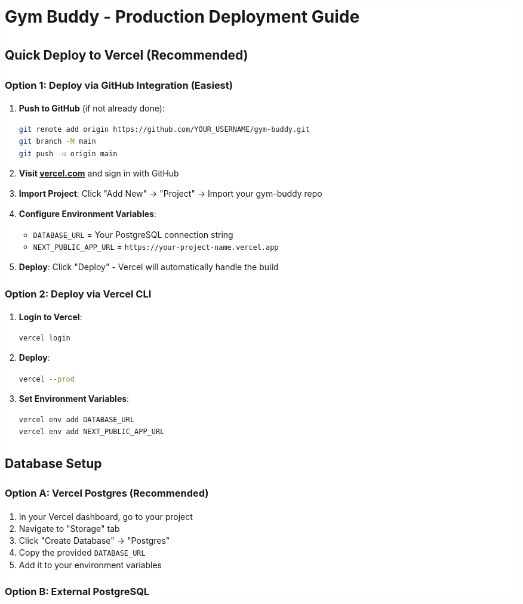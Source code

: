 # Gym Buddy - Production Deployment Guide

## Quick Deploy to Vercel (Recommended)

### Option 1: Deploy via GitHub Integration (Easiest)

1. **Push to GitHub** (if not already done):
   ```bash
   git remote add origin https://github.com/YOUR_USERNAME/gym-buddy.git
   git branch -M main
   git push -u origin main
   ```

2. **Visit [vercel.com](https://vercel.com)** and sign in with GitHub

3. **Import Project**: Click "Add New" → "Project" → Import your gym-buddy repo

4. **Configure Environment Variables**:
   - `DATABASE_URL` = Your PostgreSQL connection string
   - `NEXT_PUBLIC_APP_URL` = `https://your-project-name.vercel.app`

5. **Deploy**: Click "Deploy" - Vercel will automatically handle the build

### Option 2: Deploy via Vercel CLI

1. **Login to Vercel**:
   ```bash
   vercel login
   ```

2. **Deploy**:
   ```bash
   vercel --prod
   ```

3. **Set Environment Variables**:
   ```bash
   vercel env add DATABASE_URL
   vercel env add NEXT_PUBLIC_APP_URL
   ```

## Database Setup

### Option A: Vercel Postgres (Recommended)

1. In your Vercel dashboard, go to your project
2. Navigate to "Storage" tab
3. Click "Create Database" → "Postgres"
4. Copy the provided `DATABASE_URL`
5. Add it to your environment variables

### Option B: External PostgreSQL
